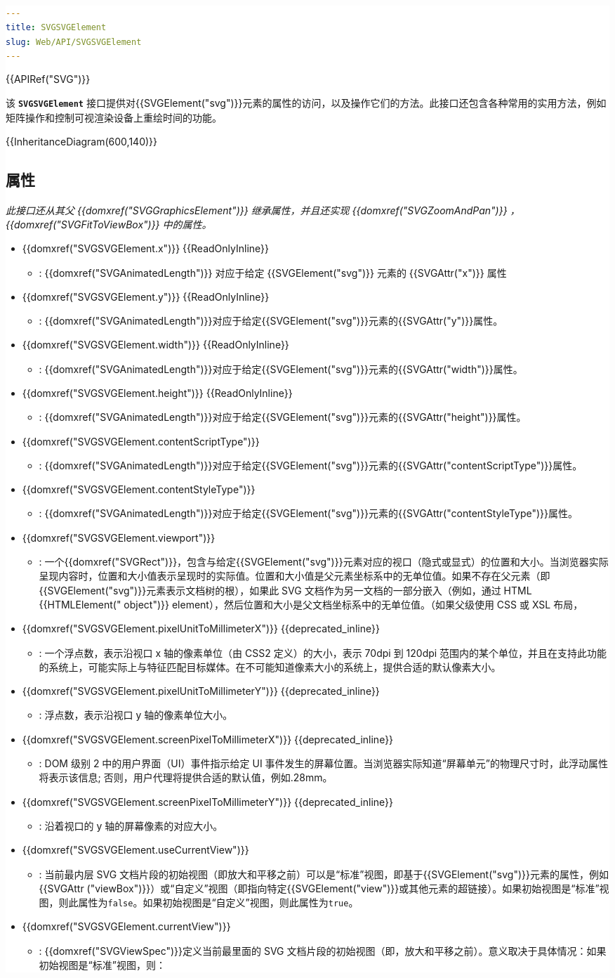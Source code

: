 ```yaml
---
title: SVGSVGElement
slug: Web/API/SVGSVGElement
---
```


{{APIRef("SVG")}}

该 **`SVGSVGElement`** 接口提供对{{SVGElement("svg")}}元素的属性的访问，以及操作它们的方法。此接口还包含各种常用的实用方法，例如矩阵操作和控制可视渲染设备上重绘时间的功能。

{{InheritanceDiagram(600,140)}}

## 属性

_此接口还从其父_ _{{domxref("SVGGraphicsElement")}}_ _继承属性，并且还实现_ _{{domxref("SVGZoomAndPan")}}_ _，_ _{{domxref("SVGFitToViewBox")}}_ _中的属性。_

- {{domxref("SVGSVGElement.x")}} {{ReadOnlyInline}}
  - : {{domxref("SVGAnimatedLength")}} 对应于给定 {{SVGElement("svg")}} 元素的 {{SVGAttr("x")}} 属性
- {{domxref("SVGSVGElement.y")}} {{ReadOnlyInline}}
  - : {{domxref("SVGAnimatedLength")}}对应于给定{{SVGElement("svg")}}元素的{{SVGAttr("y")}}属性。
- {{domxref("SVGSVGElement.width")}} {{ReadOnlyInline}}
  - : {{domxref("SVGAnimatedLength")}}对应于给定{{SVGElement("svg")}}元素的{{SVGAttr("width")}}属性。
- {{domxref("SVGSVGElement.height")}} {{ReadOnlyInline}}
  - : {{domxref("SVGAnimatedLength")}}对应于给定{{SVGElement("svg")}}元素的{{SVGAttr("height")}}属性。
- {{domxref("SVGSVGElement.contentScriptType")}}
  - : {{domxref("SVGAnimatedLength")}}对应于给定{{SVGElement("svg")}}元素的{{SVGAttr("contentScriptType")}}属性。
- {{domxref("SVGSVGElement.contentStyleType")}}
  - : {{domxref("SVGAnimatedLength")}}对应于给定{{SVGElement("svg")}}元素的{{SVGAttr("contentStyleType")}}属性。
- {{domxref("SVGSVGElement.viewport")}}
  - : 一个{{domxref("SVGRect")}}，包含与给定{{SVGElement("svg")}}元素对应的视口（隐式或显式）的位置和大小。当浏览器实际呈现内容时，位置和大小值表示呈现时的实际值。位置和大小值是父元素坐标系中的无单位值。如果不存在父元素（即{{SVGElement("svg")}}元素表示文档树的根），如果此 SVG 文档作为另一文档的一部分嵌入（例如，通过 HTML {{HTMLElement(" object")}} element），然后位置和大小是父文档坐标系中的无单位值。（如果父级使用 CSS 或 XSL 布局，
- {{domxref("SVGSVGElement.pixelUnitToMillimeterX")}} {{deprecated_inline}}
  - : 一个浮点数，表示沿视口 x 轴的像素单位（由 CSS2 定义）的大小，表示 70dpi 到 120dpi 范围内的某个单位，并且在支持此功能的系统上，可能实际上与特征匹配目标媒体。在不可能知道像素大小的系统上，提供合适的默认像素大小。
- {{domxref("SVGSVGElement.pixelUnitToMillimeterY")}} {{deprecated_inline}}
  - : 浮点数，表示沿视口 y 轴的像素单位大小。
- {{domxref("SVGSVGElement.screenPixelToMillimeterX")}} {{deprecated_inline}}
  - : DOM 级别 2 中的用户界面（UI）事件指示给定 UI 事件发生的屏幕位置。当浏览器实际知道“屏幕单元”的物理尺寸时，此浮动属性将表示该信息; 否则，用户代理将提供合适的默认值，例如.28mm。
- {{domxref("SVGSVGElement.screenPixelToMillimeterY")}} {{deprecated_inline}}
  - : 沿着视口的 y 轴的屏幕像素的对应大小。
- {{domxref("SVGSVGElement.useCurrentView")}}
  - : 当前最内层 SVG 文档片段的初始视图（即放大和平移之前）可以是“标准”视图，即基于{{SVGElement("svg")}}元素的属性，例如{{SVGAttr ("viewBox")}}）或“自定义”视图（即指向特定{{SVGElement("view")}}或其他元素的超链接）。如果初始视图是“标准”视图，则此属性为`false`。如果初始视图是“自定义”视图，则此属性为`true`。
- {{domxref("SVGSVGElement.currentView")}}

  - : {{domxref("SVGViewSpec")}}定义当前最里面的 SVG 文档片段的初始视图（即，放大和平移之前）。意义取决于具体情况：如果初始视图是“标准”视图，则：
